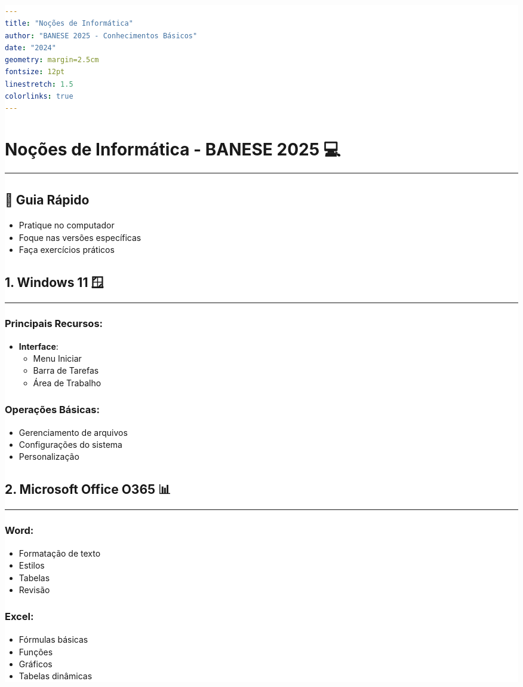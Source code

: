 ```yaml
---
title: "Noções de Informática"
author: "BANESE 2025 - Conhecimentos Básicos"
date: "2024"
geometry: margin=2.5cm
fontsize: 12pt
linestretch: 1.5
colorlinks: true
---
```


# Noções de Informática - BANESE 2025 💻
---

## 🎯 Guia Rápido
- Pratique no computador
- Foque nas versões específicas
- Faça exercícios práticos

## 1. Windows 11 🪟
---

### Principais Recursos:
- **Interface**:
  - Menu Iniciar
  - Barra de Tarefas
  - Área de Trabalho
  
### Operações Básicas:
- Gerenciamento de arquivos
- Configurações do sistema
- Personalização

## 2. Microsoft Office O365 📊
---

### Word:
- Formatação de texto
- Estilos
- Tabelas
- Revisão

### Excel:
- Fórmulas básicas
- Funções
- Gráficos
- Tabelas dinâmicas
